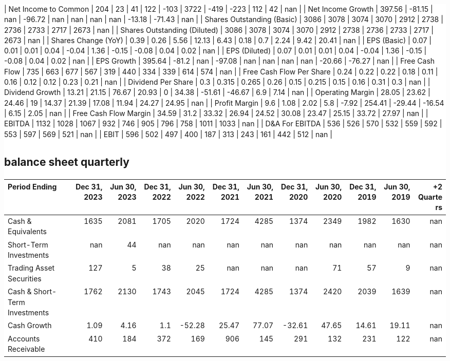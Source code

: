 | Net Income to Common                  |         204    |         23     |         41     |         122    |        -103    |       3722     |        -419    |        -223    |         112    |          42    |           nan |
| Net Income Growth                     |         397.56 |        -81.15  |        nan     |         -96.72 |         nan    |        nan     |         nan    |         nan    |         -13.18 |         -71.43 |           nan |
| Shares Outstanding (Basic)            |        3086    |       3078     |       3074     |        3070    |        2912    |       2738     |        2736    |        2733    |        2717    |        2673    |           nan |
| Shares Outstanding (Diluted)          |        3086    |       3078     |       3074     |        3070    |        2912    |       2738     |        2736    |        2733    |        2717    |        2673    |           nan |
| Shares Change (YoY)                   |           0.39 |          0.26  |          5.56  |          12.13 |           6.43 |          0.18  |           0.7  |           2.24 |           9.42 |          20.41 |           nan |
| EPS (Basic)                           |           0.07 |          0.01  |          0.01  |           0.04 |          -0.04 |          1.36  |          -0.15 |          -0.08 |           0.04 |           0.02 |           nan |
| EPS (Diluted)                         |           0.07 |          0.01  |          0.01  |           0.04 |          -0.04 |          1.36  |          -0.15 |          -0.08 |           0.04 |           0.02 |           nan |
| EPS Growth                            |         395.64 |        -81.2   |        nan     |         -97.08 |         nan    |        nan     |         nan    |         nan    |         -20.66 |         -76.27 |           nan |
| Free Cash Flow                        |         735    |        663     |        677     |         567    |         319    |        440     |         334    |         339    |         614    |         574    |           nan |
| Free Cash Flow Per Share              |           0.24 |          0.22  |          0.22  |           0.18 |           0.11 |          0.16  |           0.12 |           0.12 |           0.23 |           0.21 |           nan |
| Dividend Per Share                    |           0.3  |          0.315 |          0.265 |           0.26 |           0.15 |          0.215 |           0.15 |           0.16 |           0.31 |           0.3  |           nan |
| Dividend Growth                       |          13.21 |         21.15  |         76.67  |          20.93 |           0    |         34.38  |         -51.61 |         -46.67 |           6.9  |           7.14 |           nan |
| Operating Margin                      |          28.05 |         23.62  |         24.46  |          19    |          14.37 |         21.39  |          17.08 |          11.94 |          24.27 |          24.95 |           nan |
| Profit Margin                         |           9.6  |          1.08  |          2.02  |           5.8  |          -7.92 |        254.41  |         -29.44 |         -16.54 |           6.15 |           2.05 |           nan |
| Free Cash Flow Margin                 |          34.59 |         31.2   |         33.32  |          26.94 |          24.52 |         30.08  |          23.47 |          25.15 |          33.72 |          27.97 |           nan |
| EBITDA                                |        1132    |       1028     |       1067     |         932    |         746    |        905     |         796    |         758    |        1011    |        1033    |           nan |
| D&A For EBITDA                        |         536    |        526     |        570     |         532    |         559    |        592     |         553    |         597    |         569    |         521    |           nan |
| EBIT                                  |         596    |        502     |        497     |         400    |         187    |        313     |         243    |         161    |         442    |         512    |           nan |

## balance sheet quarterly
| Period Ending                      |   Dec 31, 2023 |   Jun 30, 2023 |   Dec 31, 2022 |   Jun 30, 2022 |   Dec 31, 2021 |   Jun 30, 2021 |   Dec 31, 2020 |   Jun 30, 2020 |   Dec 31, 2019 |   Jun 30, 2019 |   +2 Quarters |
|:-----------------------------------|---------------:|---------------:|---------------:|---------------:|---------------:|---------------:|---------------:|---------------:|---------------:|---------------:|--------------:|
| Cash & Equivalents                 |        1635    |        2081    |        1705    |        2020    |        1724    |        4285    |        1374    |        2349    |        1982    |        1630    |           nan |
| Short-Term Investments             |         nan    |          44    |         nan    |         nan    |         nan    |         nan    |         nan    |         nan    |         nan    |         nan    |           nan |
| Trading Asset Securities           |         127    |           5    |          38    |          25    |         nan    |         nan    |         nan    |          71    |          57    |           9    |           nan |
| Cash & Short-Term Investments      |        1762    |        2130    |        1743    |        2045    |        1724    |        4285    |        1374    |        2420    |        2039    |        1639    |           nan |
| Cash Growth                        |           1.09 |           4.16 |           1.1  |         -52.28 |          25.47 |          77.07 |         -32.61 |          47.65 |          14.61 |          19.11 |           nan |
| Accounts Receivable                |         410    |         184    |         372    |         169    |         906    |         145    |         291    |         132    |         231    |         122    |           nan |